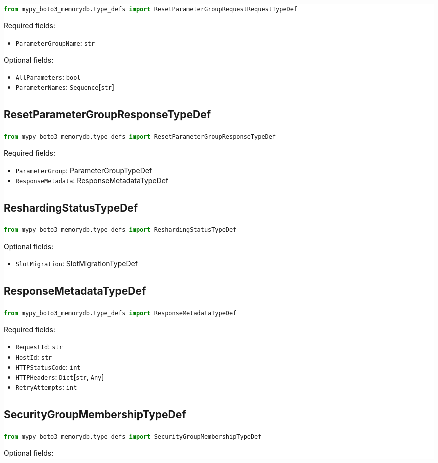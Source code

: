 ```python
from mypy_boto3_memorydb.type_defs import ResetParameterGroupRequestRequestTypeDef
```

Required fields:

- `ParameterGroupName`: `str`

Optional fields:

- `AllParameters`: `bool`
- `ParameterNames`: `Sequence`\[`str`\]

## ResetParameterGroupResponseTypeDef

```python
from mypy_boto3_memorydb.type_defs import ResetParameterGroupResponseTypeDef
```

Required fields:

- `ParameterGroup`:
  [ParameterGroupTypeDef](./type_defs.md#parametergrouptypedef)
- `ResponseMetadata`:
  [ResponseMetadataTypeDef](./type_defs.md#responsemetadatatypedef)

## ReshardingStatusTypeDef

```python
from mypy_boto3_memorydb.type_defs import ReshardingStatusTypeDef
```

Optional fields:

- `SlotMigration`: [SlotMigrationTypeDef](./type_defs.md#slotmigrationtypedef)

## ResponseMetadataTypeDef

```python
from mypy_boto3_memorydb.type_defs import ResponseMetadataTypeDef
```

Required fields:

- `RequestId`: `str`
- `HostId`: `str`
- `HTTPStatusCode`: `int`
- `HTTPHeaders`: `Dict`\[`str`, `Any`\]
- `RetryAttempts`: `int`

## SecurityGroupMembershipTypeDef

```python
from mypy_boto3_memorydb.type_defs import SecurityGroupMembershipTypeDef
```

Optional fields:
